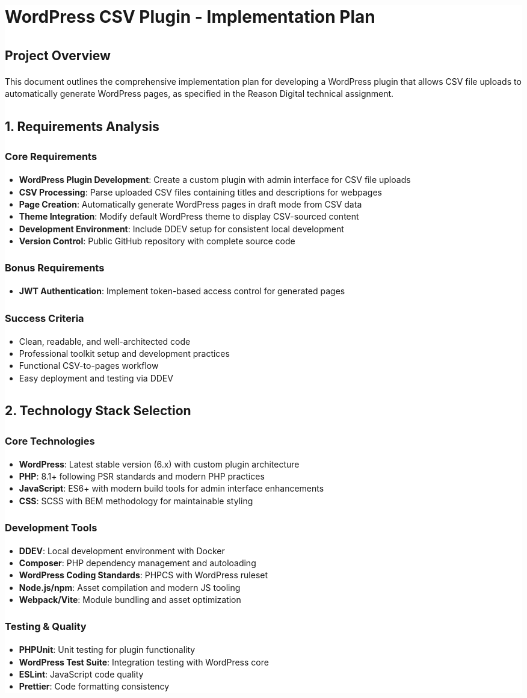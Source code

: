 # WordPress CSV Plugin - Implementation Plan

## Project Overview

This document outlines the comprehensive implementation plan for developing a WordPress plugin that allows CSV file uploads to automatically generate WordPress pages, as specified in the Reason Digital technical assignment.

## 1. Requirements Analysis

### Core Requirements
- **WordPress Plugin Development**: Create a custom plugin with admin interface for CSV file uploads
- **CSV Processing**: Parse uploaded CSV files containing titles and descriptions for webpages
- **Page Creation**: Automatically generate WordPress pages in draft mode from CSV data
- **Theme Integration**: Modify default WordPress theme to display CSV-sourced content
- **Development Environment**: Include DDEV setup for consistent local development
- **Version Control**: Public GitHub repository with complete source code

### Bonus Requirements
- **JWT Authentication**: Implement token-based access control for generated pages

### Success Criteria
- Clean, readable, and well-architected code
- Professional toolkit setup and development practices
- Functional CSV-to-pages workflow
- Easy deployment and testing via DDEV

## 2. Technology Stack Selection

### Core Technologies
- **WordPress**: Latest stable version (6.x) with custom plugin architecture
- **PHP**: 8.1+ following PSR standards and modern PHP practices
- **JavaScript**: ES6+ with modern build tools for admin interface enhancements
- **CSS**: SCSS with BEM methodology for maintainable styling

### Development Tools
- **DDEV**: Local development environment with Docker
- **Composer**: PHP dependency management and autoloading
- **WordPress Coding Standards**: PHPCS with WordPress ruleset
- **Node.js/npm**: Asset compilation and modern JS tooling
- **Webpack/Vite**: Module bundling and asset optimization

### Testing & Quality
- **PHPUnit**: Unit testing for plugin functionality
- **WordPress Test Suite**: Integration testing with WordPress core
- **ESLint**: JavaScript code quality
- **Prettier**: Code formatting consistency
